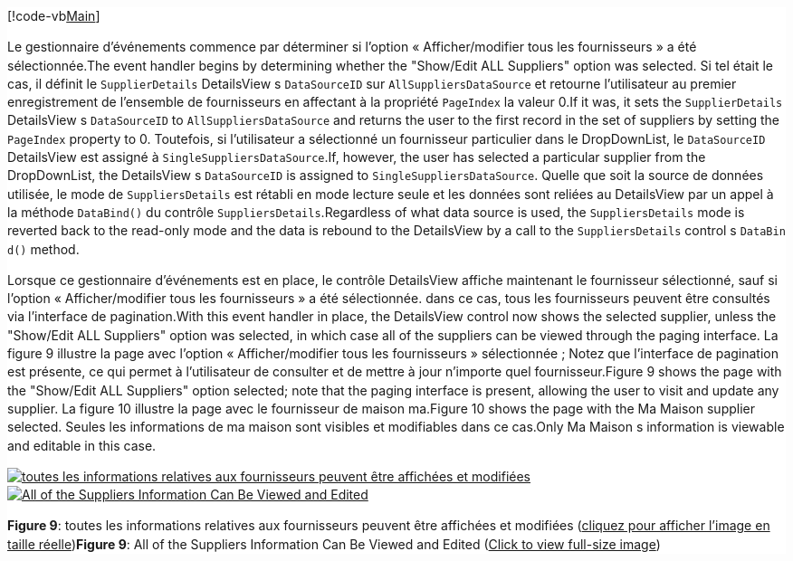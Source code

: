 [!code-vb[Main](limiting-data-modification-functionality-based-on-the-user-vb/samples/sample3.vb)]

<span data-ttu-id="d5afc-189">Le gestionnaire d’événements commence par déterminer si l’option « Afficher/modifier tous les fournisseurs » a été sélectionnée.</span><span class="sxs-lookup"><span data-stu-id="d5afc-189">The event handler begins by determining whether the "Show/Edit ALL Suppliers" option was selected.</span></span> <span data-ttu-id="d5afc-190">Si tel était le cas, il définit le `SupplierDetails` DetailsView s `DataSourceID` sur `AllSuppliersDataSource` et retourne l’utilisateur au premier enregistrement de l’ensemble de fournisseurs en affectant à la propriété `PageIndex` la valeur 0.</span><span class="sxs-lookup"><span data-stu-id="d5afc-190">If it was, it sets the `SupplierDetails` DetailsView s `DataSourceID` to `AllSuppliersDataSource` and returns the user to the first record in the set of suppliers by setting the `PageIndex` property to 0.</span></span> <span data-ttu-id="d5afc-191">Toutefois, si l’utilisateur a sélectionné un fournisseur particulier dans le DropDownList, le `DataSourceID` DetailsView est assigné à `SingleSuppliersDataSource`.</span><span class="sxs-lookup"><span data-stu-id="d5afc-191">If, however, the user has selected a particular supplier from the DropDownList, the DetailsView s `DataSourceID` is assigned to `SingleSuppliersDataSource`.</span></span> <span data-ttu-id="d5afc-192">Quelle que soit la source de données utilisée, le mode de `SuppliersDetails` est rétabli en mode lecture seule et les données sont reliées au DetailsView par un appel à la méthode `DataBind()` du contrôle `SuppliersDetails`.</span><span class="sxs-lookup"><span data-stu-id="d5afc-192">Regardless of what data source is used, the `SuppliersDetails` mode is reverted back to the read-only mode and the data is rebound to the DetailsView by a call to the `SuppliersDetails` control s `DataBind()` method.</span></span>

<span data-ttu-id="d5afc-193">Lorsque ce gestionnaire d’événements est en place, le contrôle DetailsView affiche maintenant le fournisseur sélectionné, sauf si l’option « Afficher/modifier tous les fournisseurs » a été sélectionnée. dans ce cas, tous les fournisseurs peuvent être consultés via l’interface de pagination.</span><span class="sxs-lookup"><span data-stu-id="d5afc-193">With this event handler in place, the DetailsView control now shows the selected supplier, unless the "Show/Edit ALL Suppliers" option was selected, in which case all of the suppliers can be viewed through the paging interface.</span></span> <span data-ttu-id="d5afc-194">La figure 9 illustre la page avec l’option « Afficher/modifier tous les fournisseurs » sélectionnée ; Notez que l’interface de pagination est présente, ce qui permet à l’utilisateur de consulter et de mettre à jour n’importe quel fournisseur.</span><span class="sxs-lookup"><span data-stu-id="d5afc-194">Figure 9 shows the page with the "Show/Edit ALL Suppliers" option selected; note that the paging interface is present, allowing the user to visit and update any supplier.</span></span> <span data-ttu-id="d5afc-195">La figure 10 illustre la page avec le fournisseur de maison ma.</span><span class="sxs-lookup"><span data-stu-id="d5afc-195">Figure 10 shows the page with the Ma Maison supplier selected.</span></span> <span data-ttu-id="d5afc-196">Seules les informations de ma maison sont visibles et modifiables dans ce cas.</span><span class="sxs-lookup"><span data-stu-id="d5afc-196">Only Ma Maison s information is viewable and editable in this case.</span></span>

<span data-ttu-id="d5afc-197">[![toutes les informations relatives aux fournisseurs peuvent être affichées et modifiées](limiting-data-modification-functionality-based-on-the-user-vb/_static/image26.png)](limiting-data-modification-functionality-based-on-the-user-vb/_static/image25.png)</span><span class="sxs-lookup"><span data-stu-id="d5afc-197">[![All of the Suppliers Information Can Be Viewed and Edited](limiting-data-modification-functionality-based-on-the-user-vb/_static/image26.png)](limiting-data-modification-functionality-based-on-the-user-vb/_static/image25.png)</span></span>

<span data-ttu-id="d5afc-198">**Figure 9**: toutes les informations relatives aux fournisseurs peuvent être affichées et modifiées ([cliquez pour afficher l’image en taille réelle](limiting-data-modification-functionality-based-on-the-user-vb/_static/image27.png))</span><span class="sxs-lookup"><span data-stu-id="d5afc-198">**Figure 9**: All of the Suppliers Information Can Be Viewed and Edited ([Click to view full-size image](limiting-data-modification-functionality-based-on-the-user-vb/_static/image27.png))</span></span>

